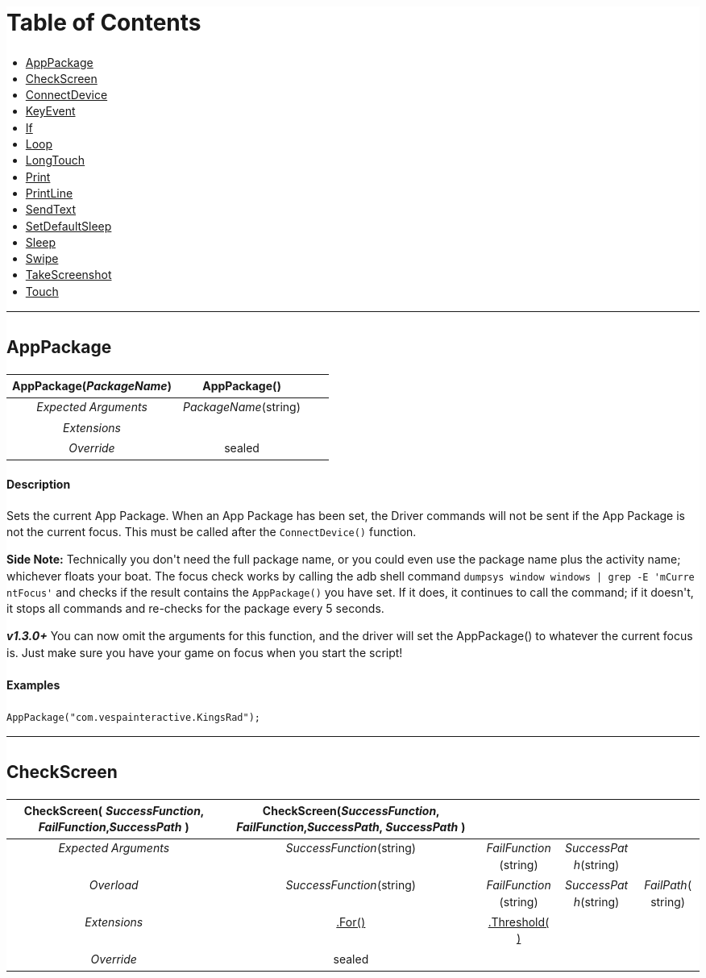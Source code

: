 # Table of Contents
* [AppPackage](#apppackage)
* [CheckScreen](#checkscreen)
* [ConnectDevice](#connectdevice)
* [KeyEvent](#keyevent)
* [If](#if)
* [Loop](#loop)
* [LongTouch](#longtouch)
* [Print](#print)
* [PrintLine](#printline)
* [SendText](#sendtext)
* [SetDefaultSleep](#setdefaultsleep)
* [Sleep](#sleep)
* [Swipe](#swipe)
* [TakeScreenshot](#takescreenshot)
* [Touch](#touch)

---

## AppPackage
 AppPackage(*PackageName*) | AppPackage() |  | |
:---:|:---:|:---:|:---:
*Expected Arguments* | *PackageName*(string) | 
*Extensions* |  | 
*Override* | sealed | 
#### Description
Sets the current App Package. When an App Package has been set, the Driver commands will not be sent if the App Package is not the current focus. This must be called after the `ConnectDevice()` function.

**Side Note:** Technically you don't need the full package name, or you could even use the package name plus the activity name; whichever floats your boat. The focus check works by calling the adb shell command `dumpsys window windows | grep -E 'mCurrentFocus'` and checks if the result contains the `AppPackage()` you have set. If it does, it continues to call the command; if it doesn't, it stops all commands and re-checks for the package every 5 seconds.

***v1.3.0+*** You can now omit the arguments for this function, and the driver will set the AppPackage() to whatever the current focus is. Just make sure you have your game on focus when you start the script!

#### Examples
`AppPackage("com.vespainteractive.KingsRad");`

---

## CheckScreen
CheckScreen( *SuccessFunction*, *FailFunction*,*SuccessPath* ) | CheckScreen(*SuccessFunction*, *FailFunction*,*SuccessPath*, *SuccessPath* ) | | | |
:---:|:---:|:---:|:---:|:---:
*Expected Arguments* | *SuccessFunction*(string) | *FailFunction*(string) | *SuccessPath*(string) |
*Overload* | *SuccessFunction*(string) | *FailFunction*(string) | *SuccessPath*(string) | *FailPath*(string) 
*Extensions* | [.For()](/Wiki/Extensions.md#for) | [.Threshold()](/Wiki/Extensions.md#threshold) | |
*Override* | sealed | | |
